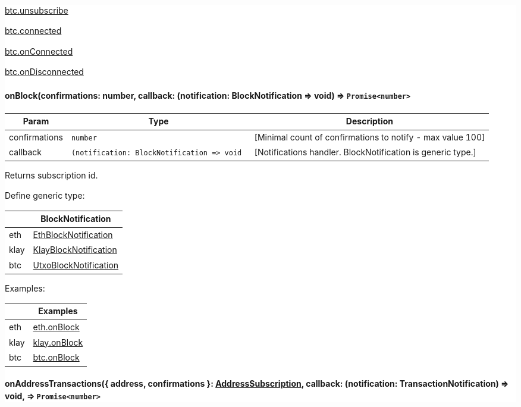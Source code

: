 <dl>
<dt><a href="#unsubscribe">btc.unsubscribe</a></dt></dt>
<dd></dd>
</dl>
<dl>
<dt><a href="#connected">btc.connected</a></dt></dt>
<dd></dd>
</dl>
<dl>
<dt><a href="#onConnected">btc.onConnected</a></dt></dt>
<dd></dd>
</dl>
<dl>
<dt><a href="#onDisconnected">btc.onDisconnected</a></dt></dt>
<dd></dd>
</dl>

#### <a name="onBlock">onBlock</a>(confirmations: number, callback: (notification:  BlockNotification => void) ⇒ <code>Promise&lt;number&gt;</code>

| Param | Type | Description |
| --- | --- | --- |
| confirmations | <code>number</code> | [Minimal count of confirmations to notify - max value 100] |
| callback | <code>(notification: BlockNotification => void </code>| [Notifications handler. BlockNotification is generic type.] |

Returns subscription id.

Define generic type:

|  | BlockNotification |
| --- | --- |
| eth | <a href="#EthBlockNotification">EthBlockNotification<a> |
| klay | <a href="#KlayBlockNotification">KlayBlockNotification<a> |
| btc | <a href="#UtxoBlockNotification">UtxoBlockNotification<a> |

Examples:

|  | Examples |
| --- | --- |
| eth | [eth.onBlock](./examples/eth.md#onblockconfirmations-number-callback-notification-ethblocknotification-void-promisenumber) |
| klay | [klay.onBlock](./examples/klay.md#onblockconfirmations-number-callback-notification-klayblocknotification-void-promisenumber) |
| btc | [btc.onBlock](./examples/utxo.md#onblockconfirmations-number-callback-notification-utxoblocknotification-void-promisenumber) |

#### <a name="onAddressTransactions">onAddressTransactions</a>({ address, confirmations }: <a href='#AddressSubscription'>AddressSubscription</a>, callback: (notification: TransactionNotification) => void, ⇒ <code>Promise&lt;number&gt;</code>
